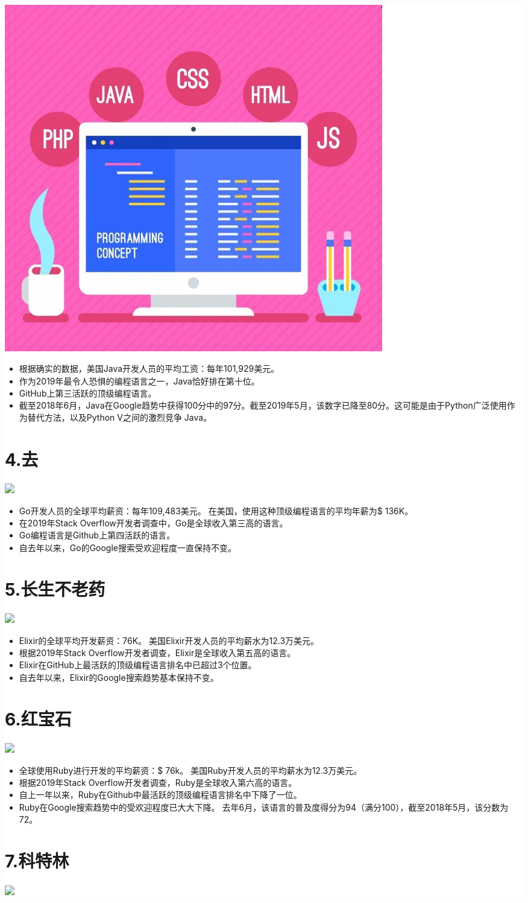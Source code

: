 ![](1*0jn8ey1U5twP5bS9ySqE2Q.jpeg)
+ 根据确实的数据，美国Java开发人员的平均工资：每年101,929美元。
+ 作为2019年最令人恐惧的编程语言之一，Java恰好排在第十位。
+ GitHub上第三活跃的顶级编程语言。
+ 截至2018年6月，Java在Google趋势中获得100分中的97分。截至2019年5月，该数字已降至80分。这可能是由于Python广泛使用作为替代方法，以及Python V之间的激烈竞争 Java。
# 4.去
![](0*KSo--yKXP5iijxrM)
+ Go开发人员的全球平均薪资：每年109,483美元。 在美国，使用这种顶级编程语言的平均年薪为$ 136K。
+ 在2019年Stack Overflow开发者调查中，Go是全球收入第三高的语言。
+ Go编程语言是Github上第四活跃的语言。
+ 自去年以来，Go的Google搜索受欢迎程度一直保持不变。
# 5.长生不老药
![](0*eAa2oS47juUEqIY_)
+ Elixir的全球平均开发薪资：76K。 美国Elixir开发人员的平均薪水为12.3万美元。
+ 根据2019年Stack Overflow开发者调查，Elixir是全球收入第五高的语言。
+ Elixir在GitHub上最活跃的顶级编程语言排名中已超过3个位置。
+ 自去年以来，Elixir的Google搜索趋势基本保持不变。
# 6.红宝石
![](0*uGHj6krRdU8taFfR)
+ 全球使用Ruby进行开发的平均薪资：$ 76k。 美国Ruby开发人员的平均薪水为12.3万美元。
+ 根据2019年Stack Overflow开发者调查，Ruby是全球收入第六高的语言。
+ 自上一年以来，Ruby在Github中最活跃的顶级编程语言排名中下降了一位。
+ Ruby在Google搜索趋势中的受欢迎程度已大大下降。 去年6月，该语言的普及度得分为94（满分100），截至2018年5月，该分数为72。
# 7.科特林
![](0*4jSlrDqN0AB23I0y)